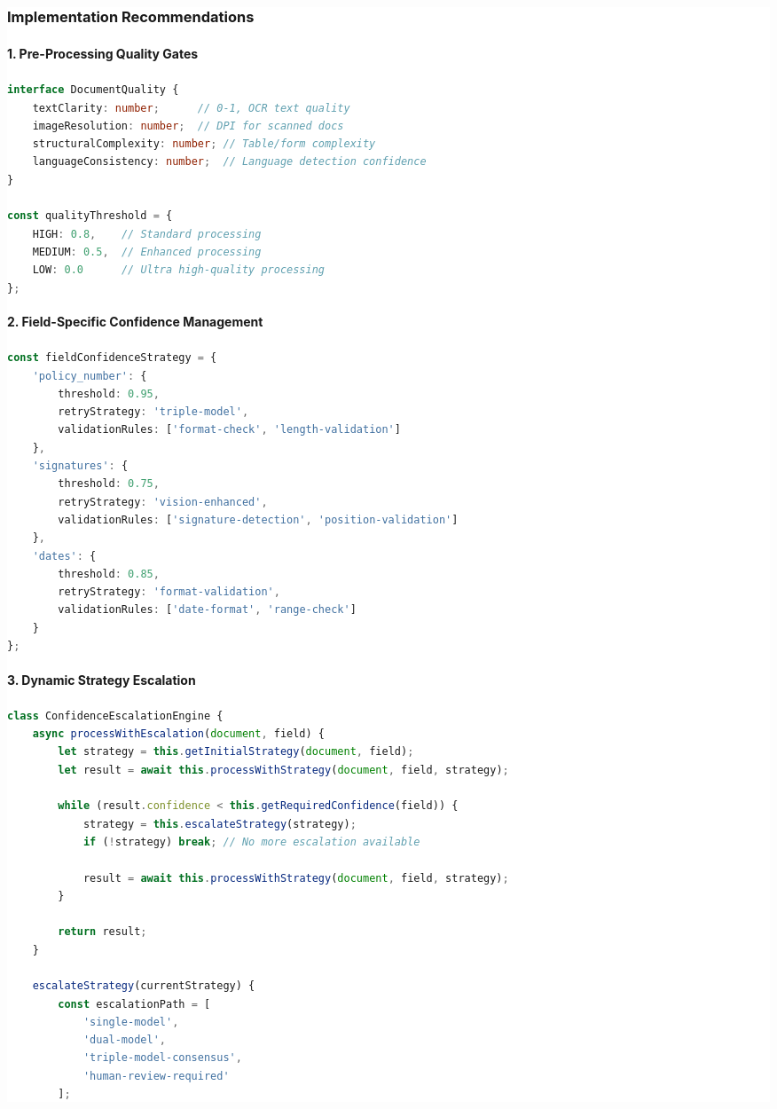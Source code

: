 ### **Implementation Recommendations**

#### **1. Pre-Processing Quality Gates**
```typescript
interface DocumentQuality {
    textClarity: number;      // 0-1, OCR text quality
    imageResolution: number;  // DPI for scanned docs
    structuralComplexity: number; // Table/form complexity
    languageConsistency: number;  // Language detection confidence
}

const qualityThreshold = {
    HIGH: 0.8,    // Standard processing
    MEDIUM: 0.5,  // Enhanced processing
    LOW: 0.0      // Ultra high-quality processing
};
```

#### **2. Field-Specific Confidence Management**
```typescript
const fieldConfidenceStrategy = {
    'policy_number': {
        threshold: 0.95,
        retryStrategy: 'triple-model',
        validationRules: ['format-check', 'length-validation']
    },
    'signatures': {
        threshold: 0.75,
        retryStrategy: 'vision-enhanced',
        validationRules: ['signature-detection', 'position-validation']
    },
    'dates': {
        threshold: 0.85,
        retryStrategy: 'format-validation',
        validationRules: ['date-format', 'range-check']
    }
};
```

#### **3. Dynamic Strategy Escalation**
```typescript
class ConfidenceEscalationEngine {
    async processWithEscalation(document, field) {
        let strategy = this.getInitialStrategy(document, field);
        let result = await this.processWithStrategy(document, field, strategy);

        while (result.confidence < this.getRequiredConfidence(field)) {
            strategy = this.escalateStrategy(strategy);
            if (!strategy) break; // No more escalation available

            result = await this.processWithStrategy(document, field, strategy);
        }

        return result;
    }

    escalateStrategy(currentStrategy) {
        const escalationPath = [
            'single-model',
            'dual-model',
            'triple-model-consensus',
            'human-review-required'
        ];

```